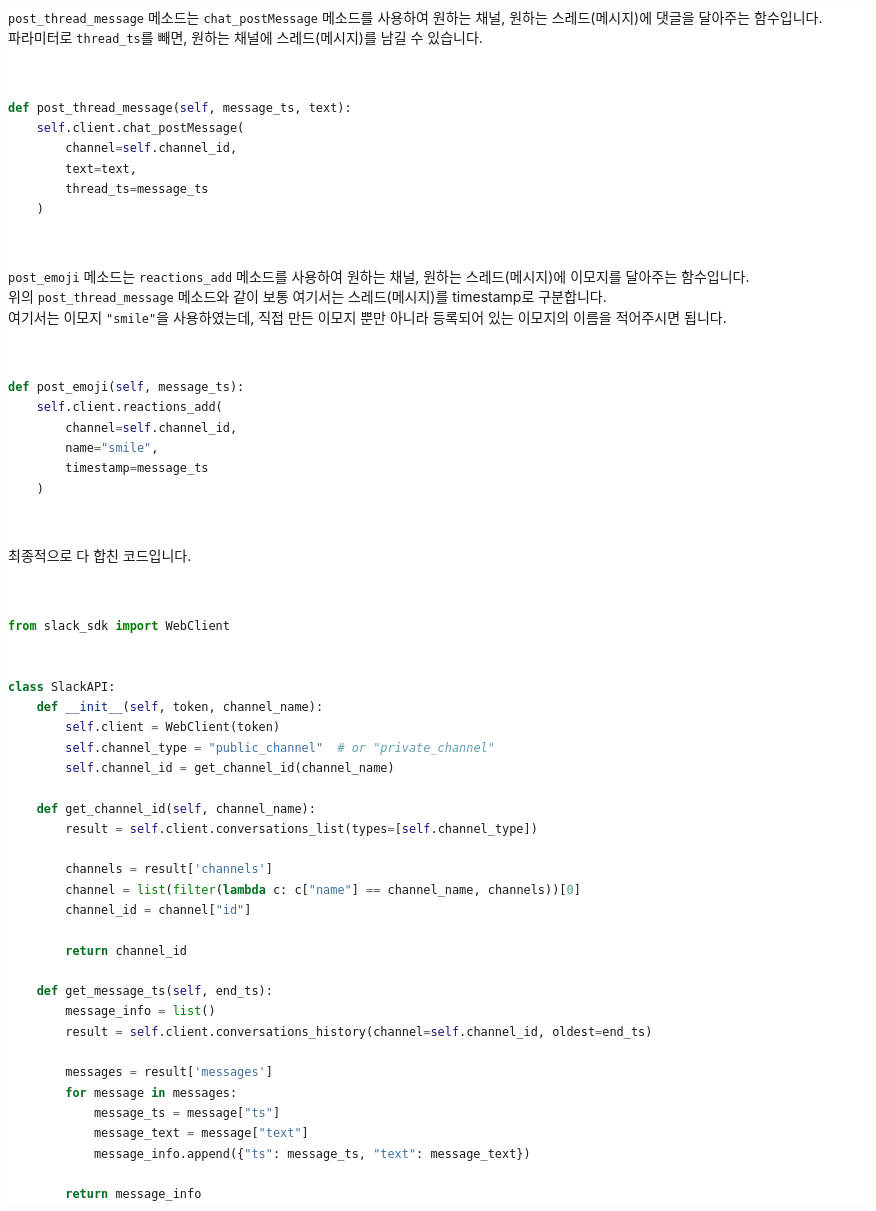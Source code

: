 `post_thread_message` 메소드는 `chat_postMessage` 메소드를 사용하여 원하는 채널, 원하는 스레드(메시지)에 댓글을 달아주는 함수입니다.  
파라미터로 `thread_ts`를 빼면, 원하는 채널에 스레드(메시지)를 남길 수 있습니다.  
  
<br>  

```python
def post_thread_message(self, message_ts, text):
    self.client.chat_postMessage(
        channel=self.channel_id,
        text=text,
        thread_ts=message_ts
    )
```
  
<br> 


`post_emoji` 메소드는 `reactions_add` 메소드를 사용하여 원하는 채널, 원하는 스레드(메시지)에 이모지를 달아주는 함수입니다.  
위의 `post_thread_message` 메소드와 같이 보통 여기서는 스레드(메시지)를 timestamp로 구분합니다.   
여기서는 이모지 `"smile"`을 사용하였는데, 직접 만든 이모지 뿐만 아니라 등록되어 있는 이모지의 이름을 적어주시면 됩니다.  
   
<br> 
  
```python
def post_emoji(self, message_ts):
    self.client.reactions_add(
        channel=self.channel_id,
        name="smile",
        timestamp=message_ts
    )
```
  
<br> 

최종적으로 다 합친 코드입니다.  
  
<br> 
    
```python
from slack_sdk import WebClient


class SlackAPI:
    def __init__(self, token, channel_name):
        self.client = WebClient(token)
        self.channel_type = "public_channel"  # or "private_channel"
        self.channel_id = get_channel_id(channel_name)
        
    def get_channel_id(self, channel_name):
        result = self.client.conversations_list(types=[self.channel_type])

        channels = result['channels']
        channel = list(filter(lambda c: c["name"] == channel_name, channels))[0]
        channel_id = channel["id"]

        return channel_id
        
    def get_message_ts(self, end_ts):
        message_info = list()
        result = self.client.conversations_history(channel=self.channel_id, oldest=end_ts)
        
        messages = result['messages']        
        for message in messages:
            message_ts = message["ts"]
            message_text = message["text"]
            message_info.append({"ts": message_ts, "text": message_text})

        return message_info

```
